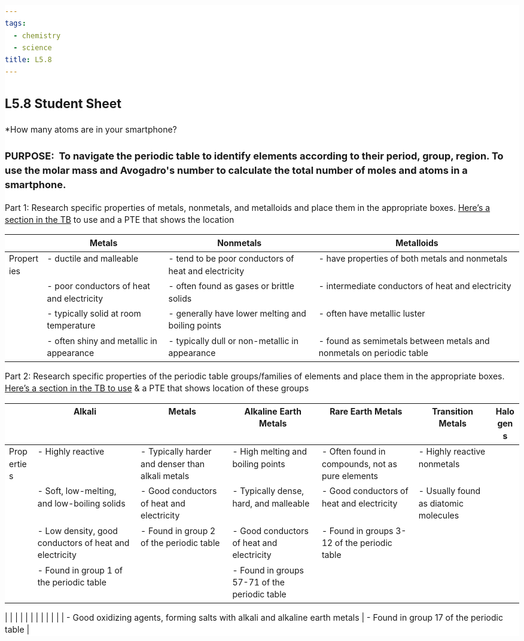 ```yaml
---
tags: 
  - chemistry
  - science
title: L5.8
---
```



## L5.8 Student Sheet
*How many atoms are in your smartphone?

### PURPOSE:  To navigate the periodic table to identify elements according to their period, group, region. To use the molar mass and Avogadro's number to calculate the total number of moles and atoms in a smartphone.

Part 1: Research specific properties of metals, nonmetals, and metalloids and place them in the appropriate boxes. [Here’s a section in the TB](https://flexbooks.ck12.org/cbook/ck-12-chemistry-flexbook-2.0/section/6.5/primary/lesson/metals-chem/) to use and a PTE that shows the location

  

|            | Metals                                    | Nonmetals                                            | Metalloids                                                           |
| ---------- | ----------------------------------------- | ---------------------------------------------------- | -------------------------------------------------------------------- |
| Properties | - ductile and malleable                   | - tend to be poor conductors of heat and electricity | - have properties of both metals and nonmetals                       |
|            | - poor conductors of heat and electricity | - often found as gases or brittle solids             | - intermediate conductors of heat and electricity                    | 
|            | - typically solid at room temperature     | - generally have lower melting and boiling points    | - often have metallic luster                                         |
|            | - often shiny and metallic in appearance  | - typically dull or non-metallic in appearance       | - found as semimetals between metals and nonmetals on periodic table |


Part 2: Research specific properties of the periodic table groups/families of elements and place them in the appropriate boxes. [Here’s a section in the TB to use](https://flexbooks.ck12.org/cbook/ck-12-chemistry-flexbook-2.0/section/6.9/primary/lesson/hydrogen-and-alkali-metals-chem/) & a PTE that shows location of these groups

  

  

|            | Alkali                                                 | Metals                                           | Alkaline Earth Metals                         | Rare Earth Metals                                | Transition Metals                     | Halogens |
| ---------- | ------------------------------------------------------ | ------------------------------------------------ | --------------------------------------------- | ------------------------------------------------ | ------------------------------------- | -------- |
| Properties | - Highly reactive                                      | - Typically harder and denser than alkali metals | - High melting and boiling points             | - Often found in compounds, not as pure elements | - Highly reactive nonmetals           |          |
|            | - Soft, low-melting, and low-boiling solids            | - Good conductors of heat and electricity        | - Typically dense, hard, and malleable        | - Good conductors of heat and electricity        | - Usually found as diatomic molecules |          | 
|            | - Low density, good conductors of heat and electricity | - Found in group 2 of the periodic table         | - Good conductors of heat and electricity     | - Found in groups 3-12 of the periodic table     |                                       |          |
|            | - Found in group 1 of the periodic table               |                                                  | - Found in groups 57-71 of the periodic table |                                                  |                                       |          |
  
  
  

 |  |  |  |  | |  |  |  | |  |  | - Good oxidizing agents, forming salts with alkali and alkaline earth metals | - Found in group 17 of the periodic table |
